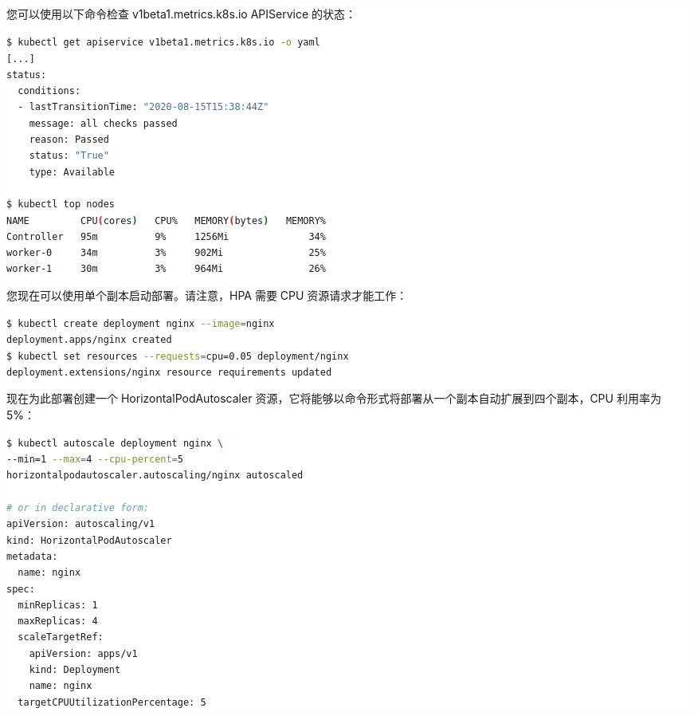 

您可以使用以下命令检查 v1beta1.metrics.k8s.io APIService 的状态：

```bash
$ kubectl get apiservice v1beta1.metrics.k8s.io -o yaml
[...]
status:
  conditions:
  - lastTransitionTime: "2020-08-15T15:38:44Z"
    message: all checks passed
    reason: Passed
    status: "True"
    type: Available
 
$ kubectl top nodes
NAME         CPU(cores)   CPU%   MEMORY(bytes)   MEMORY%
Controller   95m          9%     1256Mi              34%
worker-0     34m          3%     902Mi               25%
worker-1     30m          3%     964Mi               26%
```



您现在可以使用单个副本启动部署。请注意，HPA 需要 CPU 资源请求才能工作：

```bash
$ kubectl create deployment nginx --image=nginx
deployment.apps/nginx created
$ kubectl set resources --requests=cpu=0.05 deployment/nginx
deployment.extensions/nginx resource requirements updated
```



现在为此部署创建一个 HorizontalPodAutoscaler 资源，它将能够以命令形式将部署从一个副本自动扩展到四个副本，CPU 利用率为 5%：

```bash
$ kubectl autoscale deployment nginx \
--min=1 --max=4 --cpu-percent=5
horizontalpodautoscaler.autoscaling/nginx autoscaled

# or in declarative form:
apiVersion: autoscaling/v1
kind: HorizontalPodAutoscaler
metadata:
  name: nginx
spec:
  minReplicas: 1
  maxReplicas: 4
  scaleTargetRef:
    apiVersion: apps/v1
    kind: Deployment
    name: nginx
  targetCPUUtilizationPercentage: 5
```

